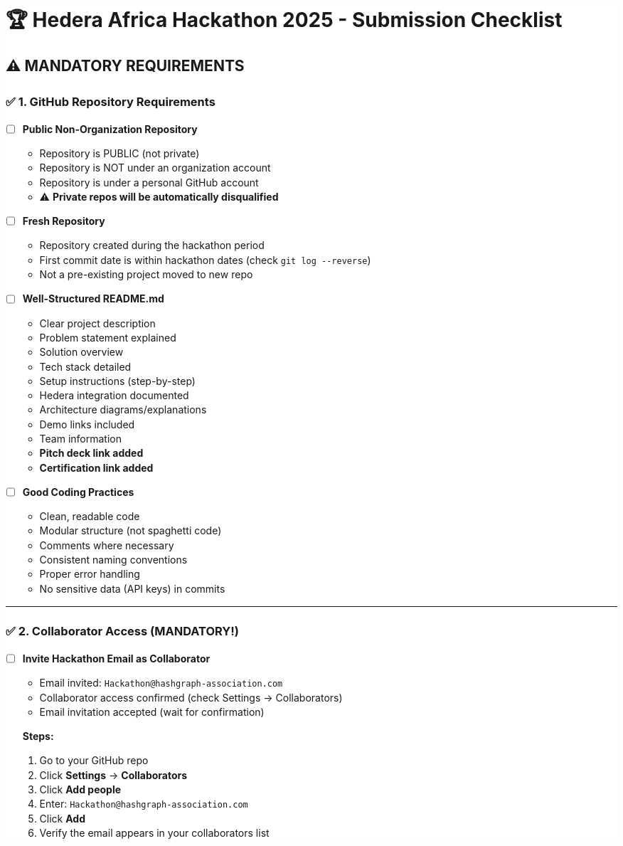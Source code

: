 # 🏆 Hedera Africa Hackathon 2025 - Submission Checklist

## ⚠️ MANDATORY REQUIREMENTS

### ✅ 1. GitHub Repository Requirements

- [ ] **Public Non-Organization Repository**
  - Repository is PUBLIC (not private)
  - Repository is NOT under an organization account
  - Repository is under a personal GitHub account
  - ⚠️ **Private repos will be automatically disqualified**

- [ ] **Fresh Repository**
  - Repository created during the hackathon period
  - First commit date is within hackathon dates (check `git log --reverse`)
  - Not a pre-existing project moved to new repo

- [ ] **Well-Structured README.md**
  - Clear project description
  - Problem statement explained
  - Solution overview
  - Tech stack detailed
  - Setup instructions (step-by-step)
  - Hedera integration documented
  - Architecture diagrams/explanations
  - Demo links included
  - Team information
  - **Pitch deck link added**
  - **Certification link added**

- [ ] **Good Coding Practices**
  - Clean, readable code
  - Modular structure (not spaghetti code)
  - Comments where necessary
  - Consistent naming conventions
  - Proper error handling
  - No sensitive data (API keys) in commits

---

### ✅ 2. Collaborator Access (MANDATORY!)

- [ ] **Invite Hackathon Email as Collaborator**
  - Email invited: `Hackathon@hashgraph-association.com`
  - Collaborator access confirmed (check Settings → Collaborators)
  - Email invitation accepted (wait for confirmation)
  
  **Steps:**
  1. Go to your GitHub repo
  2. Click **Settings** → **Collaborators**
  3. Click **Add people**
  4. Enter: `Hackathon@hashgraph-association.com`
  5. Click **Add**
  6. Verify the email appears in your collaborators list
